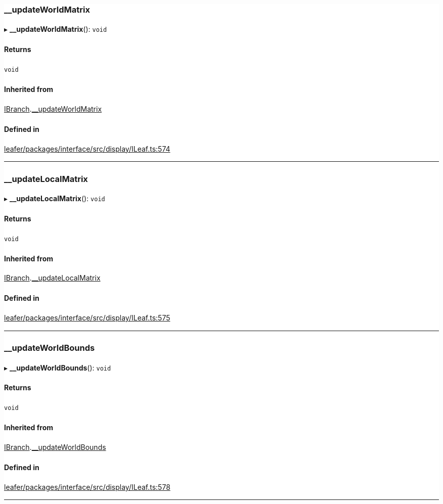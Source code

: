 ### \_\_updateWorldMatrix

▸ **__updateWorldMatrix**(): `void`

#### Returns

`void`

#### Inherited from

[IBranch](IBranch.md).[__updateWorldMatrix](IBranch.md#__updateworldmatrix)

#### Defined in

[leafer/packages/interface/src/display/ILeaf.ts:574](https://github.com/leaferjs/leafer/blob/c7e50b8/packages/interface/src/display/ILeaf.ts#L574)

___

### \_\_updateLocalMatrix

▸ **__updateLocalMatrix**(): `void`

#### Returns

`void`

#### Inherited from

[IBranch](IBranch.md).[__updateLocalMatrix](IBranch.md#__updatelocalmatrix)

#### Defined in

[leafer/packages/interface/src/display/ILeaf.ts:575](https://github.com/leaferjs/leafer/blob/c7e50b8/packages/interface/src/display/ILeaf.ts#L575)

___

### \_\_updateWorldBounds

▸ **__updateWorldBounds**(): `void`

#### Returns

`void`

#### Inherited from

[IBranch](IBranch.md).[__updateWorldBounds](IBranch.md#__updateworldbounds)

#### Defined in

[leafer/packages/interface/src/display/ILeaf.ts:578](https://github.com/leaferjs/leafer/blob/c7e50b8/packages/interface/src/display/ILeaf.ts#L578)

___

